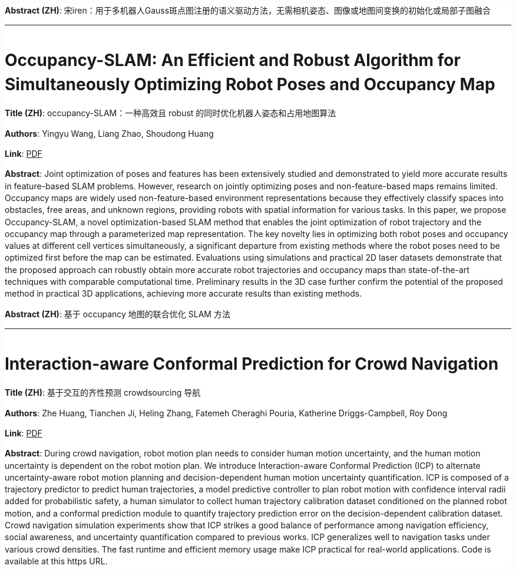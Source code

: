 **Abstract (ZH)**: 宋iren：用于多机器人Gauss斑点图注册的语义驱动方法，无需相机姿态、图像或地图间变换的初始化或局部子图融合 

---
# Occupancy-SLAM: An Efficient and Robust Algorithm for Simultaneously Optimizing Robot Poses and Occupancy Map 

**Title (ZH)**: occupancy-SLAM：一种高效且 robust 的同时优化机器人姿态和占用地图算法 

**Authors**: Yingyu Wang, Liang Zhao, Shoudong Huang  

**Link**: [PDF](https://arxiv.org/pdf/2502.06292)  

**Abstract**: Joint optimization of poses and features has been extensively studied and demonstrated to yield more accurate results in feature-based SLAM problems. However, research on jointly optimizing poses and non-feature-based maps remains limited. Occupancy maps are widely used non-feature-based environment representations because they effectively classify spaces into obstacles, free areas, and unknown regions, providing robots with spatial information for various tasks. In this paper, we propose Occupancy-SLAM, a novel optimization-based SLAM method that enables the joint optimization of robot trajectory and the occupancy map through a parameterized map representation. The key novelty lies in optimizing both robot poses and occupancy values at different cell vertices simultaneously, a significant departure from existing methods where the robot poses need to be optimized first before the map can be estimated. Evaluations using simulations and practical 2D laser datasets demonstrate that the proposed approach can robustly obtain more accurate robot trajectories and occupancy maps than state-of-the-art techniques with comparable computational time. Preliminary results in the 3D case further confirm the potential of the proposed method in practical 3D applications, achieving more accurate results than existing methods. 

**Abstract (ZH)**: 基于 occupancy 地图的联合优化 SLAM 方法 

---
# Interaction-aware Conformal Prediction for Crowd Navigation 

**Title (ZH)**: 基于交互的齐性预测 crowdsourcing 导航 

**Authors**: Zhe Huang, Tianchen Ji, Heling Zhang, Fatemeh Cheraghi Pouria, Katherine Driggs-Campbell, Roy Dong  

**Link**: [PDF](https://arxiv.org/pdf/2502.06221)  

**Abstract**: During crowd navigation, robot motion plan needs to consider human motion uncertainty, and the human motion uncertainty is dependent on the robot motion plan. We introduce Interaction-aware Conformal Prediction (ICP) to alternate uncertainty-aware robot motion planning and decision-dependent human motion uncertainty quantification. ICP is composed of a trajectory predictor to predict human trajectories, a model predictive controller to plan robot motion with confidence interval radii added for probabilistic safety, a human simulator to collect human trajectory calibration dataset conditioned on the planned robot motion, and a conformal prediction module to quantify trajectory prediction error on the decision-dependent calibration dataset. Crowd navigation simulation experiments show that ICP strikes a good balance of performance among navigation efficiency, social awareness, and uncertainty quantification compared to previous works. ICP generalizes well to navigation tasks under various crowd densities. The fast runtime and efficient memory usage make ICP practical for real-world applications. Code is available at this https URL. 
